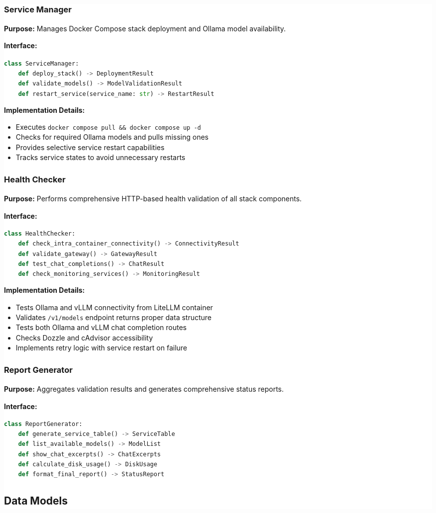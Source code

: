 ### Service Manager

**Purpose:** Manages Docker Compose stack deployment and Ollama model availability.

**Interface:**
```python
class ServiceManager:
    def deploy_stack() -> DeploymentResult
    def validate_models() -> ModelValidationResult
    def restart_service(service_name: str) -> RestartResult
```

**Implementation Details:**
- Executes `docker compose pull && docker compose up -d`
- Checks for required Ollama models and pulls missing ones
- Provides selective service restart capabilities
- Tracks service states to avoid unnecessary restarts

### Health Checker

**Purpose:** Performs comprehensive HTTP-based health validation of all stack components.

**Interface:**
```python
class HealthChecker:
    def check_intra_container_connectivity() -> ConnectivityResult
    def validate_gateway() -> GatewayResult
    def test_chat_completions() -> ChatResult
    def check_monitoring_services() -> MonitoringResult
```

**Implementation Details:**
- Tests Ollama and vLLM connectivity from LiteLLM container
- Validates `/v1/models` endpoint returns proper data structure
- Tests both Ollama and vLLM chat completion routes
- Checks Dozzle and cAdvisor accessibility
- Implements retry logic with service restart on failure

### Report Generator

**Purpose:** Aggregates validation results and generates comprehensive status reports.

**Interface:**
```python
class ReportGenerator:
    def generate_service_table() -> ServiceTable
    def list_available_models() -> ModelList
    def show_chat_excerpts() -> ChatExcerpts
    def calculate_disk_usage() -> DiskUsage
    def format_final_report() -> StatusReport
```

## Data Models
